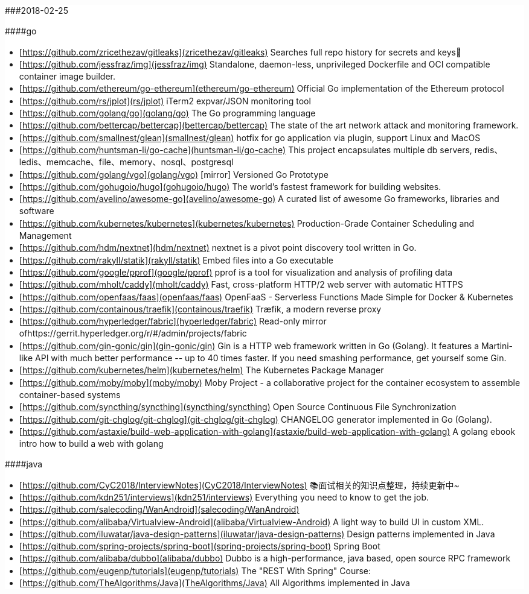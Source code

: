 ###2018-02-25

####go
* [https://github.com/zricethezav/gitleaks](zricethezav/gitleaks) Searches full repo history for secrets and keys🔑
* [https://github.com/jessfraz/img](jessfraz/img) Standalone, daemon-less, unprivileged Dockerfile and OCI compatible container image builder.
* [https://github.com/ethereum/go-ethereum](ethereum/go-ethereum) Official Go implementation of the Ethereum protocol
* [https://github.com/rs/jplot](rs/jplot) iTerm2 expvar/JSON monitoring tool
* [https://github.com/golang/go](golang/go) The Go programming language
* [https://github.com/bettercap/bettercap](bettercap/bettercap) The state of the art network attack and monitoring framework.
* [https://github.com/smallnest/glean](smallnest/glean) hotfix for go application via plugin, support Linux and MacOS
* [https://github.com/huntsman-li/go-cache](huntsman-li/go-cache) This project encapsulates multiple db servers, redis、ledis、memcache、file、memory、nosql、postgresql
* [https://github.com/golang/vgo](golang/vgo) [mirror] Versioned Go Prototype
* [https://github.com/gohugoio/hugo](gohugoio/hugo) The world’s fastest framework for building websites.
* [https://github.com/avelino/awesome-go](avelino/awesome-go) A curated list of awesome Go frameworks, libraries and software
* [https://github.com/kubernetes/kubernetes](kubernetes/kubernetes) Production-Grade Container Scheduling and Management
* [https://github.com/hdm/nextnet](hdm/nextnet) nextnet is a pivot point discovery tool written in Go.
* [https://github.com/rakyll/statik](rakyll/statik) Embed files into a Go executable
* [https://github.com/google/pprof](google/pprof) pprof is a tool for visualization and analysis of profiling data
* [https://github.com/mholt/caddy](mholt/caddy) Fast, cross-platform HTTP/2 web server with automatic HTTPS
* [https://github.com/openfaas/faas](openfaas/faas) OpenFaaS - Serverless Functions Made Simple for Docker &amp; Kubernetes
* [https://github.com/containous/traefik](containous/traefik) Træfik, a modern reverse proxy
* [https://github.com/hyperledger/fabric](hyperledger/fabric) Read-only mirror ofhttps://gerrit.hyperledger.org/r/#/admin/projects/fabric
* [https://github.com/gin-gonic/gin](gin-gonic/gin) Gin is a HTTP web framework written in Go (Golang). It features a Martini-like API with much better performance -- up to 40 times faster. If you need smashing performance, get yourself some Gin.
* [https://github.com/kubernetes/helm](kubernetes/helm) The Kubernetes Package Manager
* [https://github.com/moby/moby](moby/moby) Moby Project - a collaborative project for the container ecosystem to assemble container-based systems
* [https://github.com/syncthing/syncthing](syncthing/syncthing) Open Source Continuous File Synchronization
* [https://github.com/git-chglog/git-chglog](git-chglog/git-chglog) CHANGELOG generator implemented in Go (Golang).
* [https://github.com/astaxie/build-web-application-with-golang](astaxie/build-web-application-with-golang) A golang ebook intro how to build a web with golang

####java
* [https://github.com/CyC2018/InterviewNotes](CyC2018/InterviewNotes) 📚面试相关的知识点整理，持续更新中~
* [https://github.com/kdn251/interviews](kdn251/interviews) Everything you need to know to get the job.
* [https://github.com/salecoding/WanAndroid](salecoding/WanAndroid)
* [https://github.com/alibaba/Virtualview-Android](alibaba/Virtualview-Android) A light way to build UI in custom XML.
* [https://github.com/iluwatar/java-design-patterns](iluwatar/java-design-patterns) Design patterns implemented in Java
* [https://github.com/spring-projects/spring-boot](spring-projects/spring-boot) Spring Boot
* [https://github.com/alibaba/dubbo](alibaba/dubbo) Dubbo is a high-performance, java based, open source RPC framework
* [https://github.com/eugenp/tutorials](eugenp/tutorials) The "REST With Spring" Course:
* [https://github.com/TheAlgorithms/Java](TheAlgorithms/Java) All Algorithms implemented in Java